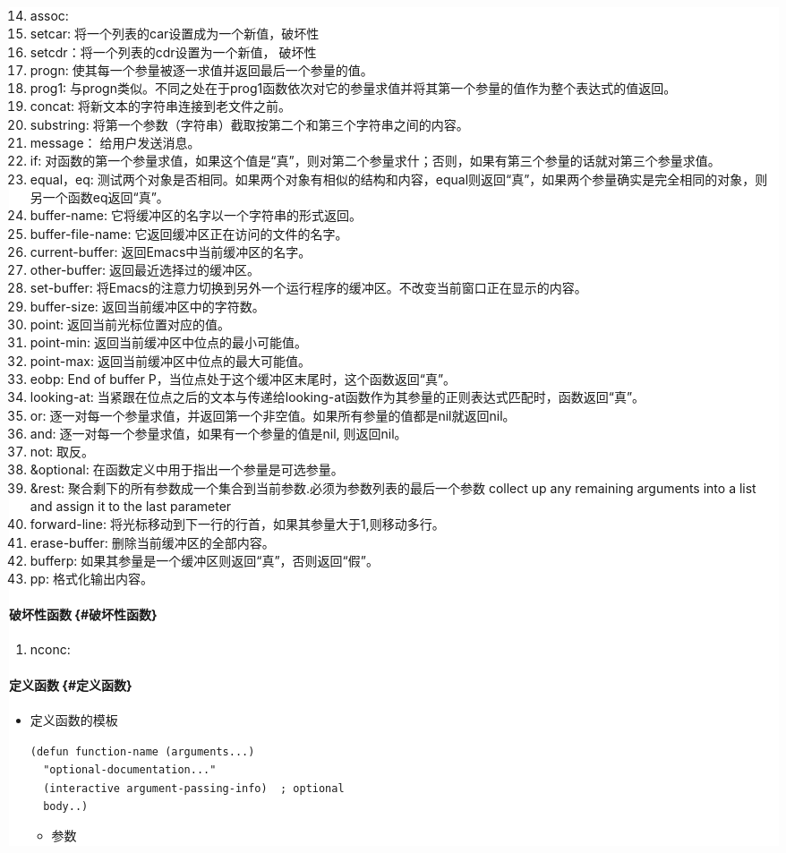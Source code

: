 14. assoc:
15. setcar: 将一个列表的car设置成为一个新值，破坏性
16. setcdr：将一个列表的cdr设置为一个新值， 破坏性
17. progn: 使其每一个参量被逐一求值并返回最后一个参量的值。
18. prog1: 与progn类似。不同之处在于prog1函数依次对它的参量求值并将其第一个参量的值作为整个表达式的值返回。
19. concat: 将新文本的字符串连接到老文件之前。
20. substring: 将第一个参数（字符串）截取按第二个和第三个字符串之间的内容。
21. message： 给用户发送消息。
22. if: 对函数的第一个参量求值，如果这个值是“真”，则对第二个参量求什；否则，如果有第三个参量的话就对第三个参量求值。
23. equal，eq: 测试两个对象是否相同。如果两个对象有相似的结构和内容，equal则返回“真”，如果两个参量确实是完全相同的对象，则另一个函数eq返回“真”。
24. buffer-name: 它将缓冲区的名字以一个字符串的形式返回。
25. buffer-file-name: 它返回缓冲区正在访问的文件的名字。
26. current-buffer: 返回Emacs中当前缓冲区的名字。
27. other-buffer: 返回最近选择过的缓冲区。
28. set-buffer: 将Emacs的注意力切换到另外一个运行程序的缓冲区。不改变当前窗口正在显示的内容。
29. buffer-size: 返回当前缓冲区中的字符数。
30. point: 返回当前光标位置对应的值。
31. point-min: 返回当前缓冲区中位点的最小可能值。
32. point-max: 返回当前缓冲区中位点的最大可能值。
33. eobp: End of buffer P，当位点处于这个缓冲区末尾时，这个函数返回“真”。
34. looking-at: 当紧跟在位点之后的文本与传递给looking-at函数作为其参量的正则表达式匹配时，函数返回“真”。
35. or: 逐一对每一个参量求值，并返回第一个非空值。如果所有参量的值都是nil就返回nil。
36. and: 逐一对每一个参量求值，如果有一个参量的值是nil, 则返回nil。
37. not: 取反。
38. &amp;optional: 在函数定义中用于指出一个参量是可选参量。
39. &amp;rest: 聚合剩下的所有参数成一个集合到当前参数.必须为参数列表的最后一个参数
    collect up any remaining arguments into a list and assign it to the last parameter
40. forward-line: 将光标移动到下一行的行首，如果其参量大于1,则移动多行。
41. erase-buffer: 删除当前缓冲区的全部内容。
42. bufferp: 如果其参量是一个缓冲区则返回“真”，否则返回“假”。
43. pp: 格式化输出内容。


#### 破坏性函数 {#破坏性函数}

1.  nconc:


#### 定义函数 {#定义函数}



-  定义函数的模板

    ```elisp
    (defun function-name (arguments...)
      "optional-documentation..."
      (interactive argument-passing-info)  ; optional
      body..)
    ```

    <!--list-separator-->

    -  参数

        <!--list-separator-->
